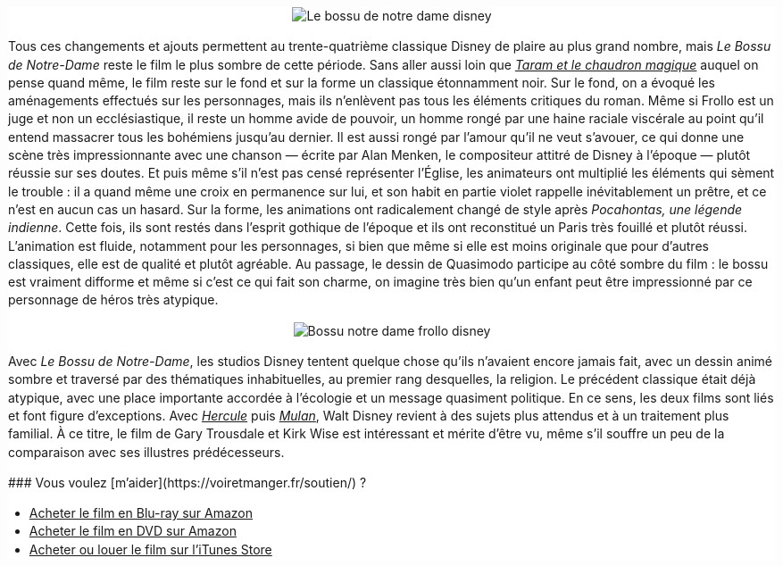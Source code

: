 <div style="text-align:center;"><img class="aligncenter" src="https://voiretmanger.fr/wp-content/uploads/2014/06/le-bossu-de-notre-dame-disney.jpg" alt="Le bossu de notre dame disney" title="le-bossu-de-notre-dame-disney.jpg" width="1800" height="1200" /></div>

Tous ces changements et ajouts permettent au trente-quatrième classique Disney de plaire au plus grand nombre, mais *Le Bossu de Notre-Dame* reste le film le plus sombre de cette période. Sans aller aussi loin que [*Taram et le chaudron magique*](https://voiretmanger.fr/taram-chaudron-magique-berman-rich/ "Taram et le chaudron magique, Ted Berman et Richard Rich") auquel on pense quand même, le film reste sur le fond et sur la forme un classique étonnamment noir. Sur le fond, on a évoqué les aménagements effectués sur les personnages, mais ils n’enlèvent pas tous les éléments critiques du roman. Même si Frollo est un juge et non un ecclésiastique, il reste un homme avide de pouvoir, un homme rongé par une haine raciale viscérale au point qu’il entend massacrer tous les bohémiens jusqu’au dernier. Il est aussi rongé par l’amour qu’il ne veut s’avouer, ce qui donne une scène très impressionnante avec une chanson — écrite par Alan Menken, le compositeur attitré de Disney à l’époque — plutôt réussie sur ses doutes. Et puis même s’il n’est pas censé représenter l’Église, les animateurs ont multiplié les éléments qui sèment le trouble : il a quand même une croix en permanence sur lui, et son habit en partie violet rappelle inévitablement un prêtre, et ce n’est en aucun cas un hasard. Sur la forme, les animations ont radicalement changé de style après *Pocahontas, une légende indienne*. Cette fois, ils sont restés dans l’esprit gothique de l’époque et ils ont reconstitué un Paris très fouillé et plutôt réussi. L’animation est fluide, notamment pour les personnages, si bien que même si elle est moins originale que pour d’autres classiques, elle est de qualité et plutôt agréable. Au passage, le dessin de Quasimodo participe au côté sombre du film : le bossu est vraiment difforme et même si c’est ce qui fait son charme, on imagine très bien qu’un enfant peut être impressionné par ce personnage de héros très atypique.

<div style="text-align:center;"><img class="aligncenter" src="https://voiretmanger.fr/wp-content/uploads/2014/06/bossu-notre-dame-frollo-disney.jpg" alt="Bossu notre dame frollo disney" title="bossu-notre-dame-frollo-disney.jpg" width="1800" height="1200" /></div>

Avec *Le Bossu de Notre-Dame*, les studios Disney tentent quelque chose qu’ils n’avaient encore jamais fait, avec un dessin animé sombre et traversé par des thématiques inhabituelles, au premier rang desquelles, la religion. Le précédent classique était déjà atypique, avec une place importante accordée à l’écologie et un message quasiment politique. En ce sens, les deux films sont liés et font figure d’exceptions. Avec [*Hercule*](https://voiretmanger.fr/hercule-musker-clements/ "Hercule, John Musker et Ron Clements") puis [*Mulan*](https://voiretmanger.fr/mulan-bancroft-cook/ "Mulan, Tony Bancroft et Barry Cook"), Walt Disney revient à des sujets plus attendus et à un traitement plus familial. À ce titre, le film de Gary Trousdale et Kirk Wise est intéressant et mérite d’être vu, même s’il souffre un peu de la comparaison avec ses illustres prédécesseurs. 

<div class="amazon" markdown="1">
### Vous voulez [m’aider](https://voiretmanger.fr/soutien/) ?

- [Acheter le film en Blu-ray sur Amazon](http://www.amazon.fr/gp/product/B00AHDVHIO/ref=as_li_ss_tl?ie=UTF8&tag=leblogdenic07-21&linkCode=as2&camp=1642&creative=19458&creativeASIN=B00AHDVHIO)
- [Acheter le film en DVD sur Amazon](http://www.amazon.fr/gp/product/B00005NYXO/ref=as_li_ss_tl?ie=UTF8&tag=leblogdenic07-21&linkCode=as2&camp=1642&creative=19458&creativeASIN=B00005NYXO)
- [Acheter ou louer le film sur l’iTunes Store](https://itunes.apple.com/fr/movie/le-bossu-de-notre-dame/id369578577)
</div>